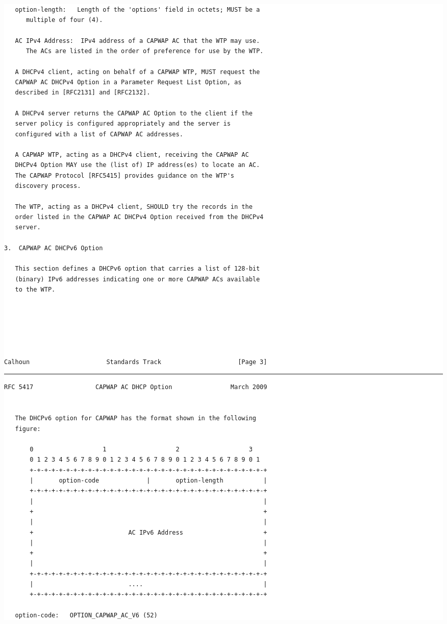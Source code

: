 ``` newpage
   option-length:   Length of the 'options' field in octets; MUST be a
      multiple of four (4).

   AC IPv4 Address:  IPv4 address of a CAPWAP AC that the WTP may use.
      The ACs are listed in the order of preference for use by the WTP.

   A DHCPv4 client, acting on behalf of a CAPWAP WTP, MUST request the
   CAPWAP AC DHCPv4 Option in a Parameter Request List Option, as
   described in [RFC2131] and [RFC2132].

   A DHCPv4 server returns the CAPWAP AC Option to the client if the
   server policy is configured appropriately and the server is
   configured with a list of CAPWAP AC addresses.

   A CAPWAP WTP, acting as a DHCPv4 client, receiving the CAPWAP AC
   DHCPv4 Option MAY use the (list of) IP address(es) to locate an AC.
   The CAPWAP Protocol [RFC5415] provides guidance on the WTP's
   discovery process.

   The WTP, acting as a DHCPv4 client, SHOULD try the records in the
   order listed in the CAPWAP AC DHCPv4 Option received from the DHCPv4
   server.

3.  CAPWAP AC DHCPv6 Option

   This section defines a DHCPv6 option that carries a list of 128-bit
   (binary) IPv6 addresses indicating one or more CAPWAP ACs available
   to the WTP.






Calhoun                     Standards Track                     [Page 3]
```

------------------------------------------------------------------------

``` newpage
RFC 5417                 CAPWAP AC DHCP Option                March 2009


   The DHCPv6 option for CAPWAP has the format shown in the following
   figure:

       0                   1                   2                   3
       0 1 2 3 4 5 6 7 8 9 0 1 2 3 4 5 6 7 8 9 0 1 2 3 4 5 6 7 8 9 0 1
       +-+-+-+-+-+-+-+-+-+-+-+-+-+-+-+-+-+-+-+-+-+-+-+-+-+-+-+-+-+-+-+-+
       |       option-code             |       option-length           |
       +-+-+-+-+-+-+-+-+-+-+-+-+-+-+-+-+-+-+-+-+-+-+-+-+-+-+-+-+-+-+-+-+
       |                                                               |
       +                                                               +
       |                                                               |
       +                          AC IPv6 Address                      +
       |                                                               |
       +                                                               +
       |                                                               |
       +-+-+-+-+-+-+-+-+-+-+-+-+-+-+-+-+-+-+-+-+-+-+-+-+-+-+-+-+-+-+-+-+
       |                          ....                                 |
       +-+-+-+-+-+-+-+-+-+-+-+-+-+-+-+-+-+-+-+-+-+-+-+-+-+-+-+-+-+-+-+-+

   option-code:   OPTION_CAPWAP_AC_V6 (52)

```